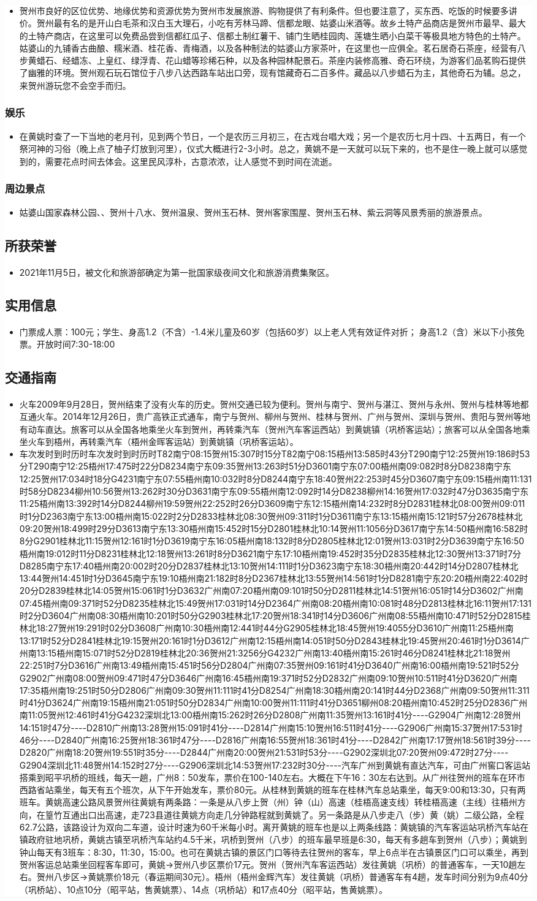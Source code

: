 - 贺州市良好的区位优势、地缘优势和资源优势为贺州市发展旅游、购物提供了有利条件。但也要注意了，买东西、吃饭的时候要多讲价。贺州最有名的是开山白毛茶和汉白玉大理石，小吃有芳林马蹄、信都龙眼、姑婆山米酒等。故乡土特产品商店是贺州市最早、最大的土特产商店，在这里可以免费品尝到信都红瓜子、信都土制红薯干、铺门生晒桂园肉、莲塘生晒小白菜干等极具地方特色的土特产。姑婆山的九铺香古曲酿、糯米酒、桂花香、青梅酒，以及各种制法的姑婆山方家茶叶，在这里也一应俱全。茗石居奇石茶座，经营有八步黄蜡石、经蜡冻、上皇红、绿浮青、花山蜡等珍稀石种，以及各种园林配景石。茶座内装修高雅、奇石环绕，为游客们品茗购石提供了幽雅的环境。贺州观石玩石馆位于八步八达西路车站出口旁，现有馆藏奇石二百多件。藏品以八步蜡石为主，其他奇石为辅。总之，来贺州游玩您不会空手而归。
### 娱乐
- 在黄姚时查了一下当地的老月刊，见到两个节日，一个是农历三月初三，在古戏台唱大戏；另一个是农历七月十四、十五两日，有一个祭河神的习俗（晚上点了柚子灯放到河里），仪式大概进行2-3小时。总之，黄姚不是一天就可以玩下来的，也不是住一晚上就可以感觉到的，需要花点时间去体会。这里民风淳朴，古意浓浓，让人感觉不到时间在流逝。
### 周边景点
- 姑婆山国家森林公园、、贺州十八水、贺州温泉、贺州玉石林、贺州客家围屋、贺州玉石林、紫云洞等风景秀丽的旅游景点。
## 所获荣誉
- 2021年11月5日，被文化和旅游部确定为第一批国家级夜间文化和旅游消费集聚区。
## 实用信息
- 门票成人票：100元；学生、身高1.2（不含）-1.4米儿童及60岁（包括60岁）以上老人凭有效证件对折； 身高1.2（含）米以下小孩免票。开放时间7:30-18:00
## 交通指南
- 火车2009年9月28日，贺州结束了没有火车的历史。贺州交通已较为便利。贺州与南宁、贺州与湛江、贺州与永州、贺州与桂林等地都互通火车。2014年12月26日，贵广高铁正式通车，南宁与贺州、柳州与贺州、桂林与贺州、广州与贺州、深圳与贺州、贵阳与贺州等地有动车直达。旅客可以从全国各地乘坐火车到贺州，再转乘汽车（贺州汽车客运西站）到黄姚镇（巩桥客运站）；旅客可以从全国各地乘坐火车到梧州，再转乘汽车（梧州金晖客运站）到黄姚镇（巩桥客运站）。
- 车次发时到时历时车次发时到时历时T82南宁08:15贺州15:307时15分T82南宁08:15梧州13:585时43分T290南宁12:25贺州19:186时53分T290南宁12:25梧州17:475时22分D8234南宁东09:35贺州13:263时51分D3601南宁东07:00梧州南09:082时8分D8238南宁东12:25贺州17:034时18分G4231南宁东07:55梧州南10:032时8分D8244南宁东18:40贺州22:253时45分D3607南宁东09:15梧州南11:131时58分D8234柳州10:56贺州13:262时30分D3631南宁东09:55梧州南12:092时14分D8238柳州14:16贺州17:032时47分D3635南宁东11:25梧州南13:392时14分D8244柳州19:59贺州22:252时26分D3609南宁东12:15梧州南14:232时8分D2831桂林北08:00贺州09:011时1分D2363南宁东13:00梧州南15:022时2分D2833桂林北08:30贺州09:311时1分D3611南宁东13:15梧州南15:121时57分2678桂林北09:20贺州18:499时29分D3613南宁东13:30梧州南15:452时15分D2801桂林北10:14贺州11:1056分D3617南宁东14:50梧州南16:582时8分G2901桂林北11:15贺州12:161时1分D3619南宁东16:05梧州南18:132时8分D2805桂林北12:01贺州13:031时2分D3639南宁东16:50梧州南19:012时11分D8231桂林北12:18贺州13:261时8分D3621南宁东17:10梧州南19:452时35分D2835桂林北12:30贺州13:371时7分D8285南宁东17:40梧州南20:002时20分D2837桂林北13:10贺州14:111时1分D3623南宁东18:30梧州南20:442时14分D2807桂林北13:44贺州14:451时1分D3645南宁东19:10梧州南21:182时8分D2367桂林北13:55贺州14:561时1分D8281南宁东20:20梧州南22:402时20分D2839桂林北14:05贺州15:061时1分D3632广州南07:20梧州南09:101时50分D2811桂林北14:51贺州16:051时14分D3602广州南07:45梧州南09:371时52分D8235桂林北15:49贺州17:031时14分D2364广州南08:20梧州南10:081时48分D2813桂林北16:11贺州17:131时2分D3604广州南08:30梧州南10:201时50分G2903桂林北17:20贺州18:341时14分D3606广州南08:55梧州南10:471时52分D2815桂林北18:27贺州19:291时02分D3608广州南10:30梧州南12:441时44分G2905桂林北18:45贺州19:4055分D3610广州南11:25梧州南13:171时52分D2841桂林北19:15贺州20:161时1分D3612广州南12:15梧州南14:051时50分D2843桂林北19:45贺州20:461时1分D3614广州南13:15梧州南15:071时52分D2819桂林北20:36贺州21:3256分G4232广州南13:40梧州南15:261时46分D8241桂林北21:18贺州22:251时7分D3616广州南13:49梧州南15:451时56分D2804广州南07:35贺州09:161时41分D3640广州南16:00梧州南19:521时52分G2902广州南08:00贺州09:471时47分D3646广州南16:45梧州南19:371时52分D2832广州南09:10贺州10:511时41分D3620广州南17:35梧州南19:251时50分D2806广州南09:30贺州11:111时41分D8254广州南18:30梧州南20:141时44分D2368广州南09:50贺州11:311时41分D3624广州南19:15梧州南21:051时50分D2834广州南10:00贺州11:111时41分D3651柳州08:20梧州南10:452时25分D2836广州南11:05贺州12:461时41分G4232深圳北13:00梧州南15:262时26分D2808广州南11:35贺州13:161时41分----G2904广州南12:28贺州14:151时47分----D2810广州南13:28贺州15:091时41分----D2814广州南15:10贺州16:511时41分----G2906广州南15:37贺州17:531时46分----D2840广州南16:25贺州18:361时47分----D2816广州南16:55贺州18:361时41分----D2842广州南17:17贺州18:561时39分----D2820广州南18:20贺州19:551时35分----D2844广州南20:00贺州21:531时53分----G2902深圳北07:20贺州09:472时27分----G2904深圳北11:48贺州14:152时27分----G2906深圳北14:53贺州17:232时30分----汽车广州到黄姚有直达汽车，可由广州窖口客运站搭乘到昭平巩桥的班线，每天一趟，广州8：50发车，票价在100-140左右。大概在下午16：30左右达到。从广州往贺州的班车在环市西路省站乘坐，每天有五个班次，从下午开始发车，票价80元。从桂林到黄姚的班车在桂林汽车总站乘坐，每天9:00和13:30，只有两班车。黄姚高速公路风景贺州往黄姚有两条路：一条是从八步上贺（州）钟（山）高速（桂梧高速支线）转桂梧高速（主线）往梧州方向，在篁竹互通出口出高速，走723县道往黄姚方向走几分钟路程就到黄姚了。另一条路是从八步走八（步）黄（姚）二级公路，全程62.7公路，该路设计为双向二车道，设计时速为60千米每小时。离开黄姚的班车也是以上两条线路：黄姚镇的汽车客运站巩桥汽车站在镇政府驻地巩桥，黄姚古镇至巩桥汽车站约4.5千米，巩桥到贺州（八步）的班车最早班是6:30，每天有多趟车到贺州（八步）；黄姚到钟山每天有3班车：8:30，11:30，15:00。也可在黄姚古镇的景区门口等待去往贺州的客车，早上6点半在古镇景区门口可以乘坐，再到贺州客运总站乘坐回程客车即可，黄姚→贺州八步区票价17元。贺州（贺州汽车客运西站）发往黄姚（巩桥）的普通客车，一天10趟左右。贺州八步区→黄姚票价18元（春运期间30元）。梧州（梧州金辉汽车）发往黄姚（巩桥）普通客车有4趟，发车时间分别为9点40分（巩桥站）、10点10分（昭平站，售黄姚票）、14点（巩桥站）和17点40分（昭平站，售黄姚票）。